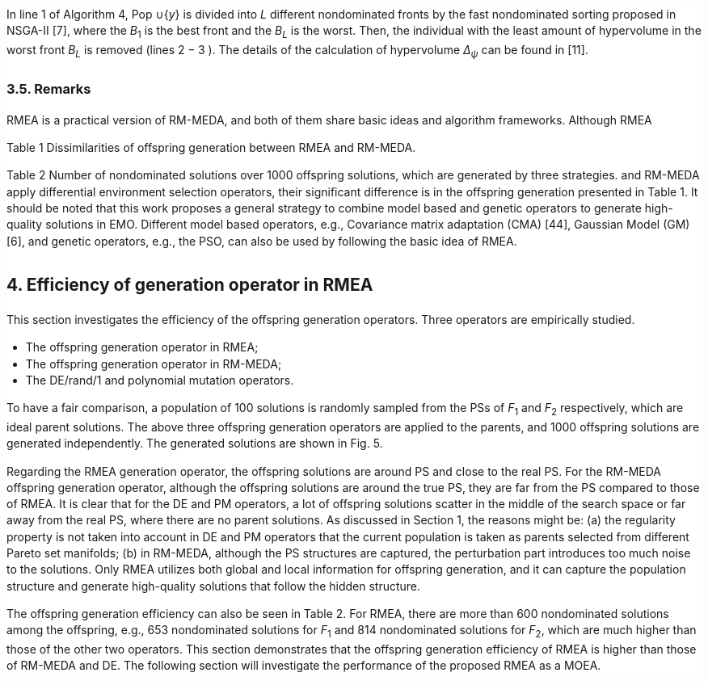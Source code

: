 In line 1 of Algorithm 4, Pop $\cup\{y\}$ is divided into $L$ different nondominated fronts by the fast nondominated sorting proposed in NSGA-II [7], where the $B_{1}$ is the best front and the $B_{L}$ is the worst. Then, the individual with the least amount of hypervolume in the worst front $B_{L}$ is removed (lines $2-3$ ). The details of the calculation of hypervolume $\Delta_{\psi}$ can be found in [11].

### 3.5. Remarks

RMEA is a practical version of RM-MEDA, and both of them share basic ideas and algorithm frameworks. Although RMEA

Table 1
Dissimilarities of offspring generation between RMEA and RM-MEDA.

Table 2
Number of nondominated solutions over 1000 offspring solutions, which are generated by three strategies.
and RM-MEDA apply differential environment selection operators, their significant difference is in the offspring generation presented in Table 1. It should be noted that this work proposes a general strategy to combine model based and genetic operators to generate high-quality solutions in EMO. Different model based operators, e.g., Covariance matrix adaptation (CMA) [44], Gaussian Model (GM) [6], and genetic operators, e.g., the PSO, can also be used by following the basic idea of RMEA.

## 4. Efficiency of generation operator in RMEA

This section investigates the efficiency of the offspring generation operators. Three operators are empirically studied.

- The offspring generation operator in RMEA;
- The offspring generation operator in RM-MEDA;
- The DE/rand/1 and polynomial mutation operators.

To have a fair comparison, a population of 100 solutions is randomly sampled from the PSs of $F_{1}$ and $F_{2}$ respectively, which are ideal parent solutions. The above three offspring generation operators are applied to the parents, and 1000 offspring solutions are generated independently. The generated solutions are shown in Fig. 5.

Regarding the RMEA generation operator, the offspring solutions are around PS and close to the real PS. For the RM-MEDA offspring generation operator, although the offspring solutions are around the true PS, they are far from the PS compared to those of RMEA. It is clear that for the DE and PM operators, a lot of offspring solutions scatter in the middle of the search space or far away from the real PS, where there are no parent solutions. As discussed in Section 1, the reasons might be: (a) the regularity property is not taken into account in DE and PM operators that the current population is taken as parents selected from different Pareto set manifolds; (b) in RM-MEDA, although the PS structures are captured, the perturbation part introduces too much noise to the solutions. Only RMEA utilizes both global and local information for offspring generation, and it can capture the population structure and generate high-quality solutions that follow the hidden structure.

The offspring generation efficiency can also be seen in Table 2. For RMEA, there are more than 600 nondominated solutions among the offspring, e.g., 653 nondominated solutions for $F_{1}$ and 814 nondominated solutions for $F_{2}$, which are much higher than those of the other two operators. This section demonstrates that the offspring generation efficiency of RMEA is higher than those of RM-MEDA and DE. The following section will investigate the performance of the proposed RMEA as a MOEA.


[^0]:    * Corresponding authors.